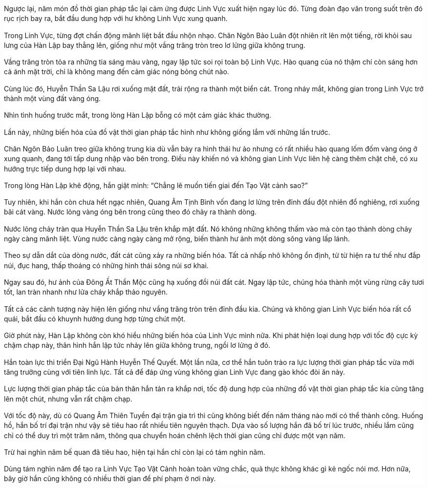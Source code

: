Ngược lại, năm món đồ thời gian pháp tắc lại cảm ứng được Linh Vực xuất hiện ngay lúc đó. Từng đoàn đạo văn trong suốt trên đó rục rịch bay ra, bắt đầu dung hợp với hư không Linh Vực xung quanh.

Trong Linh Vực, từng đợt chấn động mãnh liệt bắt đầu nhộn nhạo. Chân Ngôn Bảo Luân đột nhiên rít lên một tiếng, rời khỏi sau lưng của Hàn Lập bay thẳng lên, giống như một vầng trăng tròn treo lơ lửng giữa không trung.

Vầng trăng tròn tỏa ra những tia sáng màu vàng, ngay lập tức soi rọi toàn bộ Linh Vực. Hào quang của nó thậm chí còn sáng hơn cả ánh mặt trời, chỉ là không mang đến cảm giác nóng bỏng chút nào.

Cùng lúc đó, Huyễn Thần Sa Lậu rơi xuống mặt đất, trải rộng ra thành một biển cát. Trong nháy mắt, không gian trong Linh Vực trở thành một vùng đất vàng óng.

Nhìn tình huống trước mắt, trong lòng Hàn Lập bỗng có một cảm giác khác thường.

Lần này, những biến hóa của đồ vật thời gian pháp tắc hình như không giống lắm với những lần trước.

Chân Ngôn Bảo Luân treo giữa không trung kia dù vẫn bày ra hình thái hư ảo nhưng có rất nhiều hào quang lốm đốm vàng óng ở xung quanh, đang tới tấp dung nhập vào bên trong. Điều này khiến nó và không gian Linh Vực liên hệ càng thêm chặt chẽ, có xu hướng trực tiếp dung hợp lại với nhau.

Trong lòng Hàn Lập khẽ động, hắn giật mình: “Chẳng lẽ muốn tiến giai đến Tạo Vật cảnh sao?”

Tuy nhiên, khi hắn còn chưa hết ngạc nhiên, Quang Âm Tịnh Bình vốn đang lơ lửng trên đỉnh đầu đột nhiên đổ nghiêng, rơi xuống bãi cát vàng. Nước lỏng vàng óng bên trong cũng theo đó chảy ra thành dòng.

Nước lỏng chảy tràn qua Huyễn Thần Sa Lậu trên khắp mặt đất. Nó không những không thấm vào mà còn tạo thành dòng chảy ngày càng mãnh liệt. Vùng nước càng ngày càng mở rộng, biến thành hư ảnh một dòng sông vàng lấp lánh.

Theo sự dẫn dắt của dòng nước, đất cát cũng xảy ra những biến hóa. Tất cả nhấp nhô không ổn định, từ từ hiện ra tư thế như đắp núi, đục hang, thấp thoáng có những hình thái sông núi sơ khai.

Ngay sau đó, hư ảnh của Đông Ất Thần Mộc cũng hạ xuống đồi núi đất cát. Ngay lập tức, chúng hóa thành một vùng rừng cây tươi tốt, lan tràn nhanh như lửa cháy khắp thảo nguyên.

Tất cả các cảnh tượng này hiện lên giống như vầng trăng tròn trên đỉnh đầu kia. Chúng và không gian Linh Vực biến hóa rất cổ quái, bắt đầu có khuynh hướng dung hợp từng chút một.

Giờ phút này, Hàn Lập không còn khó hiểu những biến hóa của Linh Vực mình nữa. Khi phát hiện loại dung hợp với tốc độ cực kỳ chậm chạp này, thân hình hắn lập tức nhảy lên giữa không trung, ngồi lơ lửng ở đó.

Hắn toàn lực thi triển Đại Ngũ Hành Huyễn Thế Quyết. Một lần nữa, cơ thể hắn tuôn trào ra lực lượng thời gian pháp tắc vừa mới tăng trưởng cùng với tiên linh lực. Tất cả để đáp ứng vùng không gian Linh Vực đang gào khóc đòi ăn này.

Lực lượng thời gian pháp tắc của bản thân hắn tản ra khắp nơi, tốc độ dung hợp của những đồ vật thời gian pháp tắc kia cũng tăng lên một chút, nhưng vẫn rất chậm chạp.

Với tốc độ này, dù có Quang Âm Thiên Tuyền đại trận gia trì thì cũng không biết đến năm tháng nào mới có thể thành công. Huống hồ, hắn bố trí đại trận như vậy sẽ tiêu hao rất nhiều tiên nguyên thạch. Dựa vào số lượng hắn đã bố trí lúc trước, nhiều lắm cũng chỉ có thể duy trì một trăm năm, thông qua chuyển hoán chênh lệch thời gian cũng chỉ được một vạn năm.

Trừ hai nghìn năm bế quan đã tiêu hao, hiện tại hắn chỉ còn lại có tám nghìn năm.

Dùng tám nghìn năm để tạo ra Linh Vực Tạo Vật Cảnh hoàn toàn vững chắc, quả thực không khác gì kẻ ngốc nói mơ. Hơn nữa, bây giờ hắn cũng không có nhiều thời gian để phí phạm ở nơi này.
